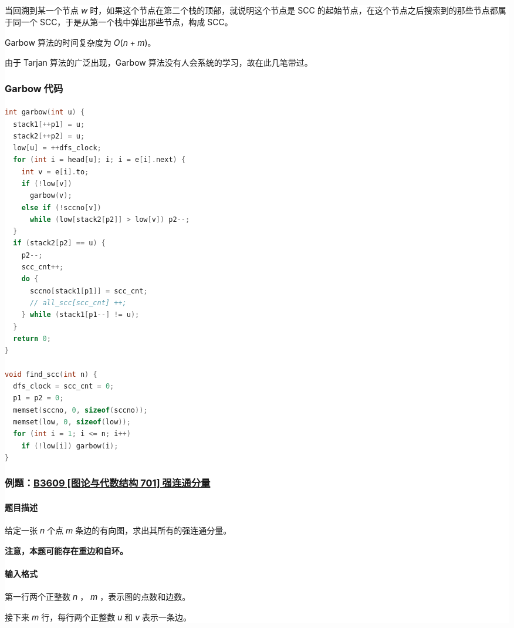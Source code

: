 当回溯到某一个节点 $w$ 时，如果这个节点在第二个栈的顶部，就说明这个节点是 SCC 的起始节点，在这个节点之后搜索到的那些节点都属于同一个 SCC，于是从第一个栈中弹出那些节点，构成 SCC。

Garbow 算法的时间复杂度为 $O(n+m)$。

由于 Tarjan 算法的广泛出现，Garbow 算法没有人会系统的学习，故在此几笔带过。

### Garbow 代码
``` cpp
int garbow(int u) {
  stack1[++p1] = u;
  stack2[++p2] = u;
  low[u] = ++dfs_clock;
  for (int i = head[u]; i; i = e[i].next) {
    int v = e[i].to;
    if (!low[v])
      garbow(v);
    else if (!sccno[v])
      while (low[stack2[p2]] > low[v]) p2--;
  }
  if (stack2[p2] == u) {
    p2--;
    scc_cnt++;
    do {
      sccno[stack1[p1]] = scc_cnt;
      // all_scc[scc_cnt] ++;
    } while (stack1[p1--] != u);
  }
  return 0;
}

void find_scc(int n) {
  dfs_clock = scc_cnt = 0;
  p1 = p2 = 0;
  memset(sccno, 0, sizeof(sccno));
  memset(low, 0, sizeof(low));
  for (int i = 1; i <= n; i++)
    if (!low[i]) garbow(i);
}
```

### 例题：[B3609 [图论与代数结构 701] 强连通分量](https://www.luogu.com.cn/problem/B3609)

#### 题目描述

给定一张 $n$ 个点 $m$ 条边的有向图，求出其所有的强连通分量。

**注意，本题可能存在重边和自环。**

#### 输入格式

第一行两个正整数 $n$ ， $m$ ，表示图的点数和边数。

接下来 $m$ 行，每行两个正整数 $u$ 和 $v$ 表示一条边。
